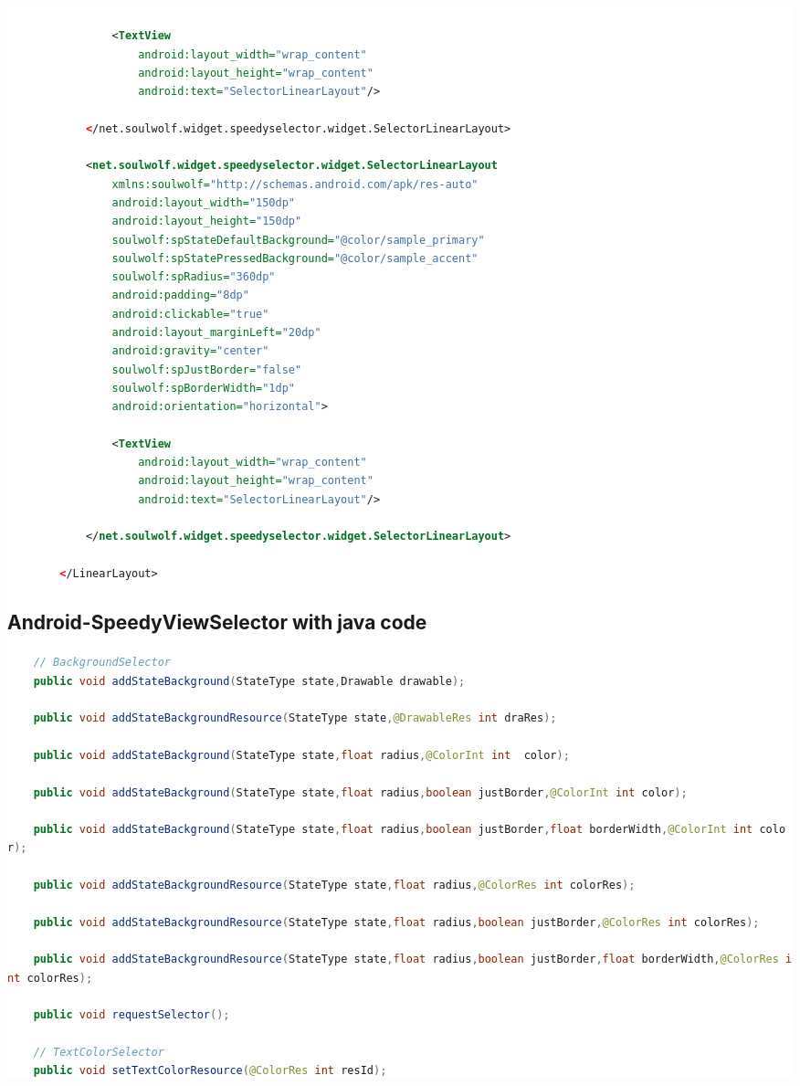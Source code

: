 ```xml

                <TextView
                    android:layout_width="wrap_content"
                    android:layout_height="wrap_content"
                    android:text="SelectorLinearLayout"/>

            </net.soulwolf.widget.speedyselector.widget.SelectorLinearLayout>

            <net.soulwolf.widget.speedyselector.widget.SelectorLinearLayout
                xmlns:soulwolf="http://schemas.android.com/apk/res-auto"
                android:layout_width="150dp"
                android:layout_height="150dp"
                soulwolf:spStateDefaultBackground="@color/sample_primary"
                soulwolf:spStatePressedBackground="@color/sample_accent"
                soulwolf:spRadius="360dp"
                android:padding="8dp"
                android:clickable="true"
                android:layout_marginLeft="20dp"
                android:gravity="center"
                soulwolf:spJustBorder="false"
                soulwolf:spBorderWidth="1dp"
                android:orientation="horizontal">

                <TextView
                    android:layout_width="wrap_content"
                    android:layout_height="wrap_content"
                    android:text="SelectorLinearLayout"/>

            </net.soulwolf.widget.speedyselector.widget.SelectorLinearLayout>

        </LinearLayout>

```

## Android-SpeedyViewSelector with java code
```java
	// BackgroundSelector
	public void addStateBackground(StateType state,Drawable drawable);

    public void addStateBackgroundResource(StateType state,@DrawableRes int draRes);

    public void addStateBackground(StateType state,float radius,@ColorInt int  color);

    public void addStateBackground(StateType state,float radius,boolean justBorder,@ColorInt int color);

    public void addStateBackground(StateType state,float radius,boolean justBorder,float borderWidth,@ColorInt int color);

    public void addStateBackgroundResource(StateType state,float radius,@ColorRes int colorRes);

    public void addStateBackgroundResource(StateType state,float radius,boolean justBorder,@ColorRes int colorRes);

    public void addStateBackgroundResource(StateType state,float radius,boolean justBorder,float borderWidth,@ColorRes int colorRes);

    public void requestSelector();

	// TextColorSelector
	public void setTextColorResource(@ColorRes int resId);

```